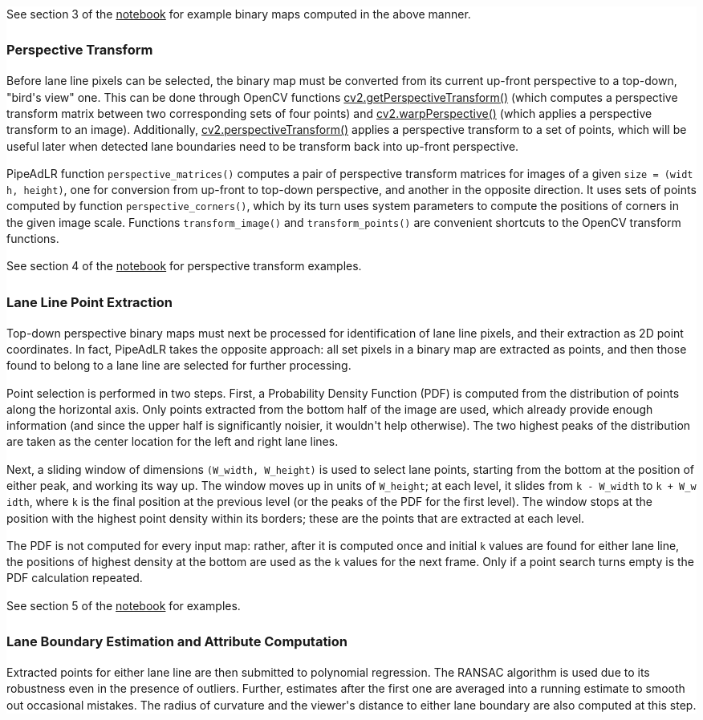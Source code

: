 See section 3 of the [notebook](P4.ipynb) for example binary maps computed in the above manner.

### Perspective Transform

Before lane line pixels can be selected, the binary map must be converted from its current up-front perspective to a top-down, "bird's view" one. This can be done through OpenCV functions [cv2.getPerspectiveTransform()](http://docs.opencv.org/2.4.13/modules/imgproc/doc/geometric_transformations.html#cv2.getPerspectiveTransform) (which computes a perspective transform matrix between two corresponding sets of four points) and [cv2.warpPerspective()](http://docs.opencv.org/2.4.13/modules/imgproc/doc/geometric_transformations.html#cv2.warpPerspective) (which applies a perspective transform to an image). Additionally, [cv2.perspectiveTransform()](http://docs.opencv.org/2.4.13/modules/core/doc/operations_on_arrays.html#cv2.perspectiveTransform) applies a perspective transform to a set of points, which will be useful later when detected lane boundaries need to be transform back into up-front perspective.

PipeAdLR function `perspective_matrices()` computes a pair of perspective transform matrices for images of a given `size = (width, height)`, one for conversion from up-front to top-down perspective, and another in the opposite direction. It uses sets of points computed by function `perspective_corners()`, which by its turn uses system parameters to compute the positions of corners in the given image scale. Functions `transform_image()` and `transform_points()` are convenient shortcuts to the OpenCV transform functions.

See section 4 of the [notebook](P4.ipynb) for perspective transform examples.

### Lane Line Point Extraction

Top-down perspective binary maps must next be processed for identification of lane line pixels, and their extraction as 2D point coordinates. In fact, PipeAdLR takes the opposite approach: all set pixels in a binary map are extracted as points, and then those found to belong to a lane line are selected for further processing.

Point selection is performed in two steps. First, a Probability Density Function (PDF) is computed from the distribution of points along the horizontal axis. Only points extracted from the bottom half of the image are used, which already provide enough information (and since the upper half is significantly noisier, it wouldn't help otherwise). The two highest peaks of the distribution are taken as the center location for the left and right lane lines.

Next, a sliding window of dimensions `(W_width, W_height)` is used to select lane points, starting from the bottom at the position of either peak, and working its way up. The window moves up in units of `W_height`; at each level, it slides from `k - W_width` to `k + W_width`, where `k` is the final position at the previous level (or the peaks of the PDF for the first level). The window stops at the position with the highest point density within its borders; these are the points that are extracted at each level.

The PDF is not computed for every input map: rather, after it is computed once and initial `k` values are found for either lane line, the positions of highest density at the bottom are used as the `k` values for the next frame. Only if a point search turns empty is the PDF calculation repeated.

See section 5 of the [notebook](P4.ipynb) for examples.

### Lane Boundary Estimation and Attribute Computation

Extracted points for either lane line are then submitted to polynomial regression. The RANSAC algorithm is used due to its robustness even in the presence of outliers. Further, estimates after the first one are averaged into a running estimate to smooth out occasional mistakes. The radius of curvature and the viewer's distance to either lane boundary are also computed at this step.

